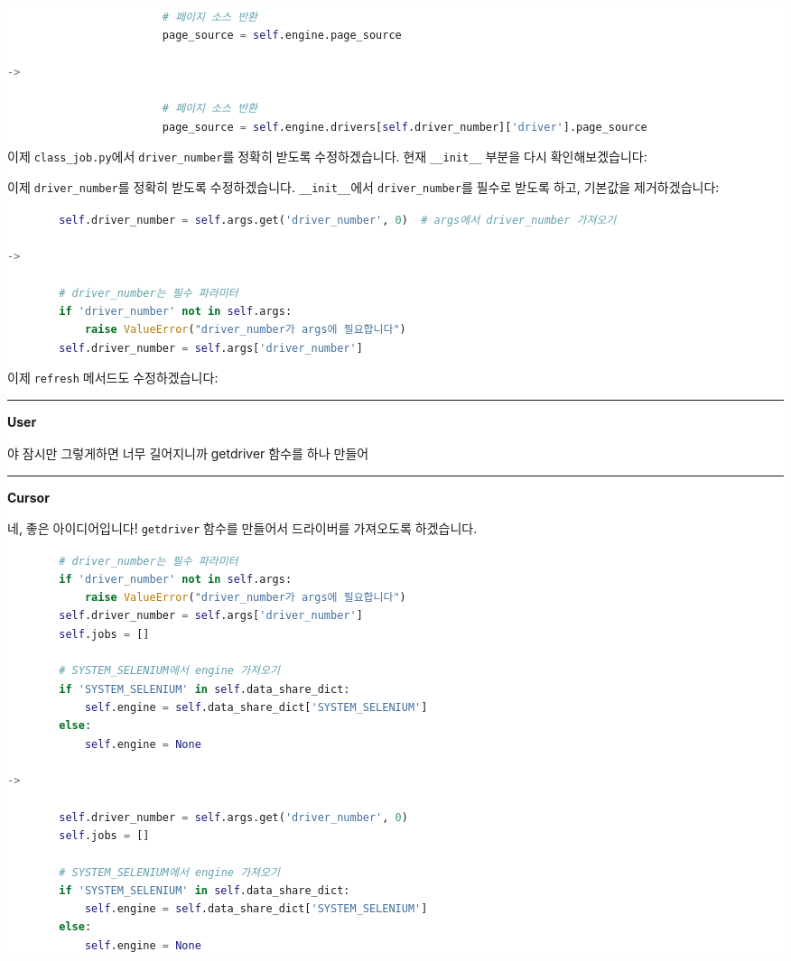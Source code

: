 
```python
                        # 페이지 소스 반환
                        page_source = self.engine.page_source

->

                        # 페이지 소스 반환
                        page_source = self.engine.drivers[self.driver_number]['driver'].page_source
```

이제 `class_job.py`에서 `driver_number`를 정확히 받도록 수정하겠습니다. 현재 `__init__` 부분을 다시 확인해보겠습니다:


이제 `driver_number`를 정확히 받도록 수정하겠습니다. `__init__`에서 `driver_number`를 필수로 받도록 하고, 기본값을 제거하겠습니다:


```python
        self.driver_number = self.args.get('driver_number', 0)  # args에서 driver_number 가져오기

->

        # driver_number는 필수 파라미터
        if 'driver_number' not in self.args:
            raise ValueError("driver_number가 args에 필요합니다")
        self.driver_number = self.args['driver_number']
```

이제 `refresh` 메서드도 수정하겠습니다:


---

**User**

야 잠시만 그렇게하면 너무 길어지니까 getdriver 함수를 하나 만들어

---

**Cursor**

네, 좋은 아이디어입니다! `getdriver` 함수를 만들어서 드라이버를 가져오도록 하겠습니다.


```python
        # driver_number는 필수 파라미터
        if 'driver_number' not in self.args:
            raise ValueError("driver_number가 args에 필요합니다")
        self.driver_number = self.args['driver_number']
        self.jobs = []
        
        # SYSTEM_SELENIUM에서 engine 가져오기
        if 'SYSTEM_SELENIUM' in self.data_share_dict:
            self.engine = self.data_share_dict['SYSTEM_SELENIUM']
        else:
            self.engine = None

->

        self.driver_number = self.args.get('driver_number', 0)
        self.jobs = []
        
        # SYSTEM_SELENIUM에서 engine 가져오기
        if 'SYSTEM_SELENIUM' in self.data_share_dict:
            self.engine = self.data_share_dict['SYSTEM_SELENIUM']
        else:
            self.engine = None
```
